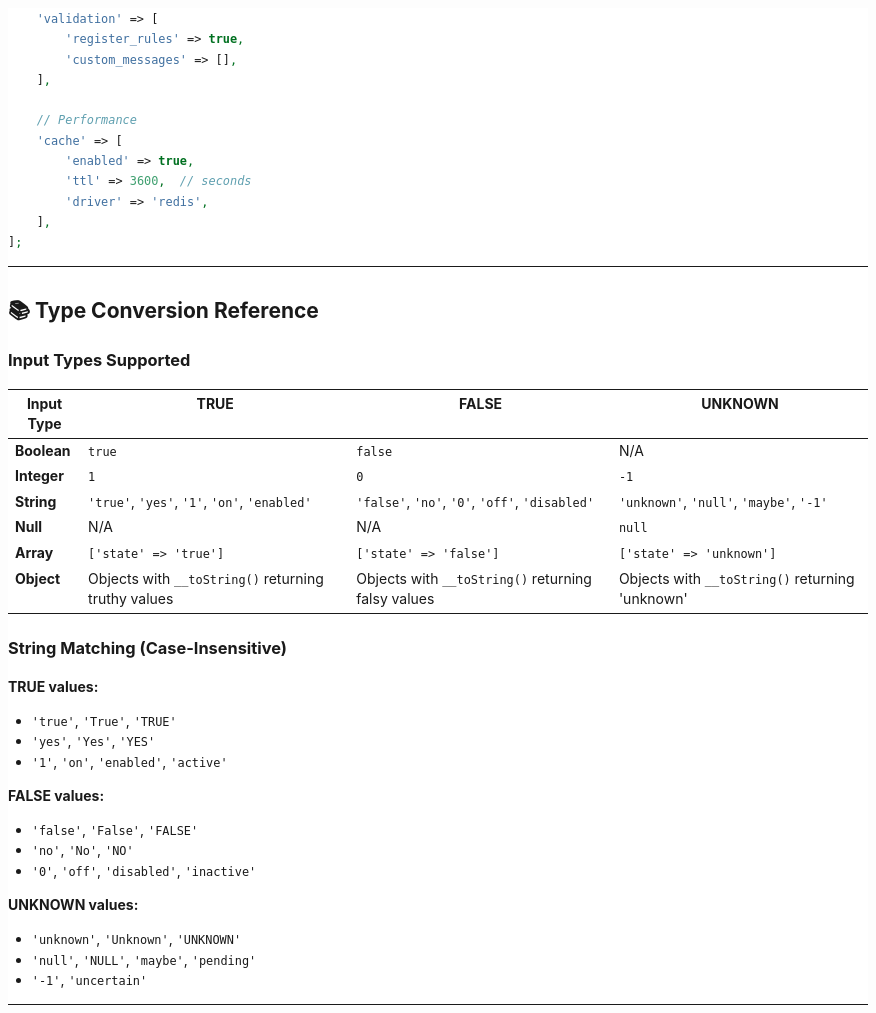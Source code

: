 ```php
    'validation' => [
        'register_rules' => true,
        'custom_messages' => [],
    ],
    
    // Performance
    'cache' => [
        'enabled' => true,
        'ttl' => 3600,  // seconds
        'driver' => 'redis',
    ],
];
```

---

## 📚 Type Conversion Reference

### Input Types Supported

| Input Type | TRUE | FALSE | UNKNOWN |
|------------|------|-------|---------|
| **Boolean** | `true` | `false` | N/A |
| **Integer** | `1` | `0` | `-1` |
| **String** | `'true'`, `'yes'`, `'1'`, `'on'`, `'enabled'` | `'false'`, `'no'`, `'0'`, `'off'`, `'disabled'` | `'unknown'`, `'null'`, `'maybe'`, `'-1'` |
| **Null** | N/A | N/A | `null` |
| **Array** | `['state' => 'true']` | `['state' => 'false']` | `['state' => 'unknown']` |
| **Object** | Objects with `__toString()` returning truthy values | Objects with `__toString()` returning falsy values | Objects with `__toString()` returning 'unknown' |

### String Matching (Case-Insensitive)

**TRUE values:**
- `'true'`, `'True'`, `'TRUE'`
- `'yes'`, `'Yes'`, `'YES'`
- `'1'`, `'on'`, `'enabled'`, `'active'`

**FALSE values:**
- `'false'`, `'False'`, `'FALSE'`
- `'no'`, `'No'`, `'NO'`
- `'0'`, `'off'`, `'disabled'`, `'inactive'`

**UNKNOWN values:**
- `'unknown'`, `'Unknown'`, `'UNKNOWN'`
- `'null'`, `'NULL'`, `'maybe'`, `'pending'`
- `'-1'`, `'uncertain'`

---
